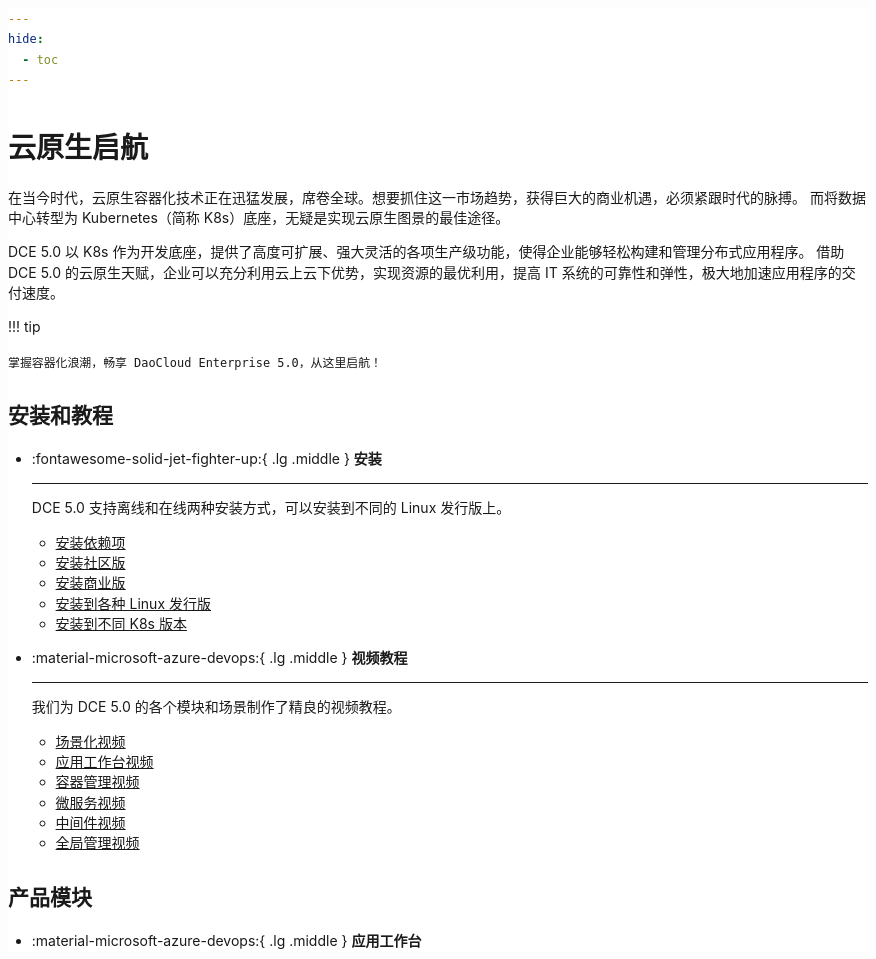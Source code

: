 ```yaml
---
hide:
  - toc
---
```


# 云原生启航

在当今时代，云原生容器化技术正在迅猛发展，席卷全球。想要抓住这一市场趋势，获得巨大的商业机遇，必须紧跟时代的脉搏。
而将数据中心转型为 Kubernetes（简称 K8s）底座，无疑是实现云原生图景的最佳途径。

DCE 5.0 以 K8s 作为开发底座，提供了高度可扩展、强大灵活的各项生产级功能，使得企业能够轻松构建和管理分布式应用程序。
借助 DCE 5.0 的云原生天赋，企业可以充分利用云上云下优势，实现资源的最优利用，提高 IT 系统的可靠性和弹性，极大地加速应用程序的交付速度。

!!! tip

    掌握容器化浪潮，畅享 DaoCloud Enterprise 5.0，从这里启航！

## 安装和教程

<div class="grid cards" markdown>

- :fontawesome-solid-jet-fighter-up:{ .lg .middle } __安装__

    ---

    DCE 5.0 支持离线和在线两种安装方式，可以安装到不同的 Linux 发行版上。

    - [安装依赖项](../install/install-tools.md)
    - [安装社区版](../install/community/resources.md)
    - [安装商业版](../install/commercial/deploy-requirements.md)
    - [安装到各种 Linux 发行版](../install/os-install/uos-v20-install-dce5.0.md)
    - [安装到不同 K8s 版本](../install/k8s-install/ocp-install-dce5.0.md)

- :material-microsoft-azure-devops:{ .lg .middle } __视频教程__

    ---

    我们为 DCE 5.0 的各个模块和场景制作了精良的视频教程。

    - [场景化视频](../videos/use-cases.md)
    - [应用工作台视频](../videos/amamba.md)
    - [容器管理视频](../videos/kpanda.md)
    - [微服务视频](../videos/skoala.md)
    - [中间件视频](../videos/mcamel.md)
    - [全局管理视频](../videos/ghippo.md)

</div>

## 产品模块

<div class="grid cards" markdown>

- :material-microsoft-azure-devops:{ .lg .middle } __应用工作台__

